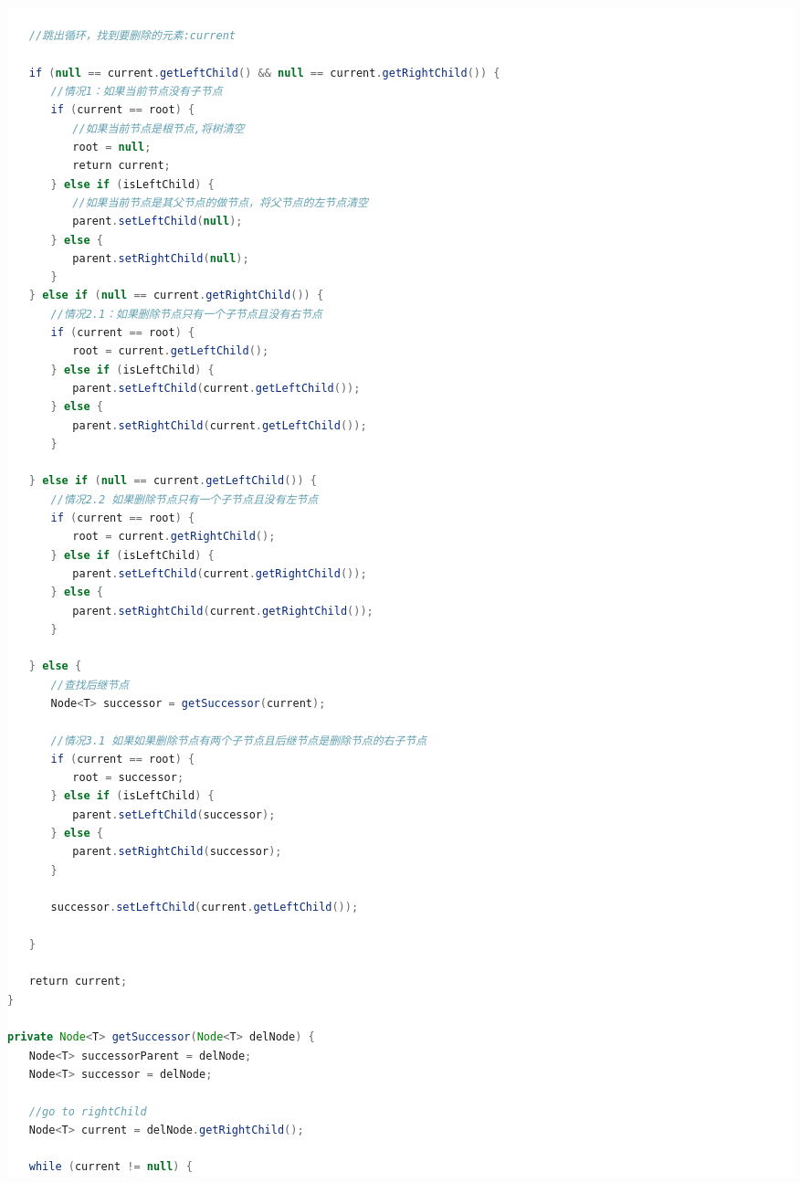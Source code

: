 ```java

　　//跳出循环，找到要删除的元素:current

　　if (null == current.getLeftChild() && null == current.getRightChild()) {
　　　　//情况1：如果当前节点没有子节点
　　　　if (current == root) {
　　　　　　//如果当前节点是根节点,将树清空
　　　　　　root = null;
　　　　　　return current;
　　　　} else if (isLeftChild) {
　　　　　　//如果当前节点是其父节点的做节点，将父节点的左节点清空
　　　　　　parent.setLeftChild(null);
　　　　} else {
　　　　　　parent.setRightChild(null);
　　　　}
　　} else if (null == current.getRightChild()) {
　　　　//情况2.1：如果删除节点只有一个子节点且没有右节点
　　　　if (current == root) {
　　　　　　root = current.getLeftChild();
　　　　} else if (isLeftChild) {
　　　　　　parent.setLeftChild(current.getLeftChild());
　　　　} else {
　　　　　　parent.setRightChild(current.getLeftChild());
　　　　}

　　} else if (null == current.getLeftChild()) {
　　　　//情况2.2 如果删除节点只有一个子节点且没有左节点
　　　　if (current == root) {
　　　　　　root = current.getRightChild();
　　　　} else if (isLeftChild) {
　　　　　　parent.setLeftChild(current.getRightChild());
　　　　} else {
　　　　　　parent.setRightChild(current.getRightChild());
　　　　}

　　} else {
　　　　//查找后继节点
　　　　Node<T> successor = getSuccessor(current);

　　　　//情况3.1 如果如果删除节点有两个子节点且后继节点是删除节点的右子节点
　　　　if (current == root) {
　　　　　　root = successor;
　　　　} else if (isLeftChild) {
　　　　　　parent.setLeftChild(successor);
　　　　} else {
　　　　　　parent.setRightChild(successor);
　　　　}

　　　　successor.setLeftChild(current.getLeftChild());

　　}

　　return current;
}

private Node<T> getSuccessor(Node<T> delNode) {
　　Node<T> successorParent = delNode;
　　Node<T> successor = delNode;

　　//go to rightChild
　　Node<T> current = delNode.getRightChild();

　　while (current != null) {
```
